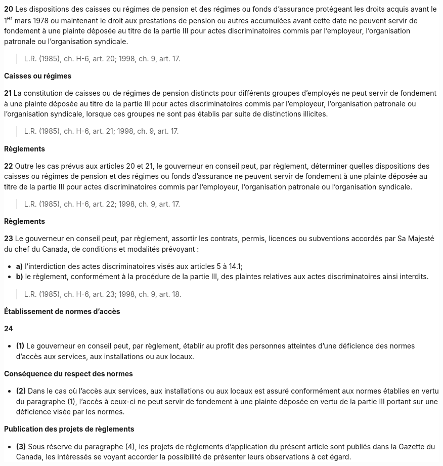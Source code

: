 **20** Les dispositions des caisses ou régimes de pension et des régimes ou fonds d’assurance protégeant les droits acquis avant le 1<sup>er</sup> mars 1978 ou maintenant le droit aux prestations de pension ou autres accumulées avant cette date ne peuvent servir de fondement à une plainte déposée au titre de la partie III pour actes discriminatoires commis par l’employeur, l’organisation patronale ou l’organisation syndicale.
> L.R. (1985), ch. H-6, art. 20; 1998, ch. 9, art. 17.





**Caisses ou régimes**

**21** La constitution de caisses ou de régimes de pension distincts pour différents groupes d’employés ne peut servir de fondement à une plainte déposée au titre de la partie III pour actes discriminatoires commis par l’employeur, l’organisation patronale ou l’organisation syndicale, lorsque ces groupes ne sont pas établis par suite de distinctions illicites.
> L.R. (1985), ch. H-6, art. 21; 1998, ch. 9, art. 17.





**Règlements**

**22** Outre les cas prévus aux articles 20 et 21, le gouverneur en conseil peut, par règlement, déterminer quelles dispositions des caisses ou régimes de pension et des régimes ou fonds d’assurance ne peuvent servir de fondement à une plainte déposée au titre de la partie III pour actes discriminatoires commis par l’employeur, l’organisation patronale ou l’organisation syndicale.
> L.R. (1985), ch. H-6, art. 22; 1998, ch. 9, art. 17.





**Règlements**

**23** Le gouverneur en conseil peut, par règlement, assortir les contrats, permis, licences ou subventions accordés par Sa Majesté du chef du Canada, de conditions et modalités prévoyant :
- **a)** l’interdiction des actes discriminatoires visés aux articles 5 à 14.1;
- **b)** le règlement, conformément à la procédure de la partie III, des plaintes relatives aux actes discriminatoires ainsi interdits.
> L.R. (1985), ch. H-6, art. 23; 1998, ch. 9, art. 18.





**Établissement de normes d’accès**

**24** 

- **(1)** Le gouverneur en conseil peut, par règlement, établir au profit des personnes atteintes d’une déficience des normes d’accès aux services, aux installations ou aux locaux.

**Conséquence du respect des normes**

- **(2)** Dans le cas où l’accès aux services, aux installations ou aux locaux est assuré conformément aux normes établies en vertu du paragraphe (1), l’accès à ceux-ci ne peut servir de fondement à une plainte déposée en vertu de la partie III portant sur une déficience visée par les normes.

**Publication des projets de règlements**

- **(3)** Sous réserve du paragraphe (4), les projets de règlements d’application du présent article sont publiés dans la Gazette du Canada, les intéressés se voyant accorder la possibilité de présenter leurs observations à cet égard.
